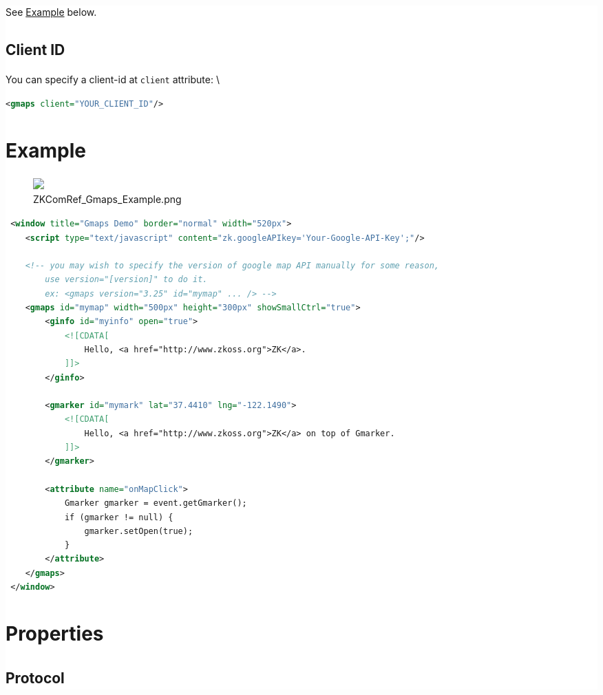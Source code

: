 See [Example](#Example) below.

## Client ID

You can specify a client-id at `client` attribute: \
```xml
<gmaps client="YOUR_CLIENT_ID"/>
```

# Example

<figure>
<img src="images/ZKComRef_Gmaps_Example.png
title="ZKComRef_Gmaps_Example.png" />
<figcaption>ZKComRef_Gmaps_Example.png</figcaption>
</figure>

``` xml
 <window title="Gmaps Demo" border="normal" width="520px">
    <script type="text/javascript" content="zk.googleAPIkey='Your-Google-API-Key';"/>

    <!-- you may wish to specify the version of google map API manually for some reason, 
        use version="[version]" to do it.
        ex: <gmaps version="3.25" id="mymap" ... /> -->
    <gmaps id="mymap" width="500px" height="300px" showSmallCtrl="true">
        <ginfo id="myinfo" open="true">
            <![CDATA[
                Hello, <a href="http://www.zkoss.org">ZK</a>.
            ]]>
        </ginfo>
        
        <gmarker id="mymark" lat="37.4410" lng="-122.1490">
            <![CDATA[
                Hello, <a href="http://www.zkoss.org">ZK</a> on top of Gmarker.
            ]]>
        </gmarker>
        
        <attribute name="onMapClick">
            Gmarker gmarker = event.getGmarker();
            if (gmarker != null) {
                gmarker.setOpen(true);
            }
        </attribute>
    </gmaps>
 </window>
```

# Properties

## Protocol
